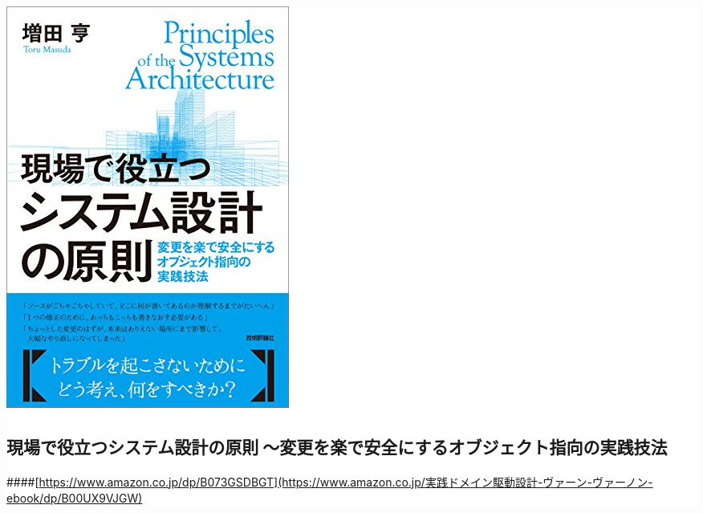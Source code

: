 ![right, fit](masuda.jpeg)

## 現場で役立つシステム設計の原則 〜変更を楽で安全にするオブジェクト指向の実践技法
####[https://www.amazon.co.jp/dp/B073GSDBGT](https://www.amazon.co.jp/実践ドメイン駆動設計-ヴァーン-ヴァーノン-ebook/dp/B00UX9VJGW)

